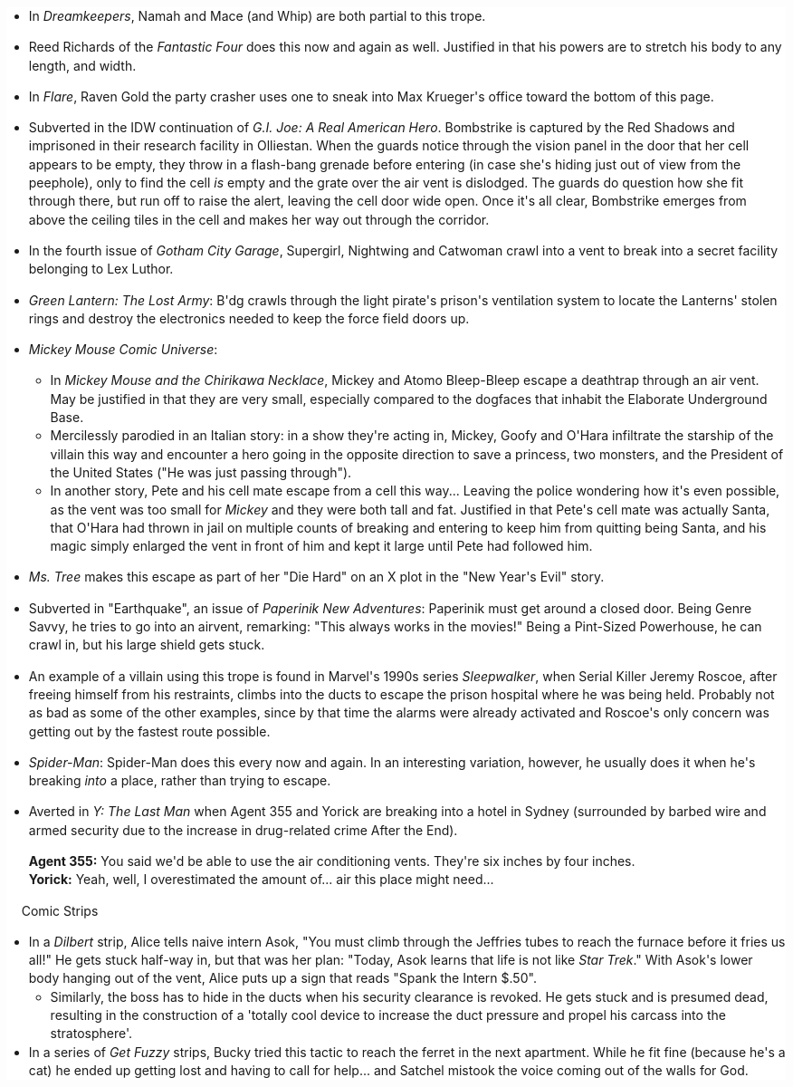 -   In _Dreamkeepers_, Namah and Mace (and Whip) are both partial to this trope.
-   Reed Richards of the _Fantastic Four_ does this now and again as well. Justified in that his powers are to stretch his body to any length, and width.
-   In _Flare_, Raven Gold the party crasher uses one to sneak into Max Krueger's office toward the bottom of this page.
-   Subverted in the IDW continuation of _G.I. Joe: A Real American Hero_. Bombstrike is captured by the Red Shadows and imprisoned in their research facility in Olliestan. When the guards notice through the vision panel in the door that her cell appears to be empty, they throw in a flash-bang grenade before entering (in case she's hiding just out of view from the peephole), only to find the cell _is_ empty and the grate over the air vent is dislodged. The guards do question how she fit through there, but run off to raise the alert, leaving the cell door wide open. Once it's all clear, Bombstrike emerges from above the ceiling tiles in the cell and makes her way out through the corridor.
-   In the fourth issue of _Gotham City Garage_, Supergirl, Nightwing and Catwoman crawl into a vent to break into a secret facility belonging to Lex Luthor.
-   _Green Lantern: The Lost Army_: B'dg crawls through the light pirate's prison's ventilation system to locate the Lanterns' stolen rings and destroy the electronics needed to keep the force field doors up.
-   _Mickey Mouse Comic Universe_:
    -   In _Mickey Mouse and the Chirikawa Necklace_, Mickey and Atomo Bleep-Bleep escape a deathtrap through an air vent. May be justified in that they are very small, especially compared to the dogfaces that inhabit the Elaborate Underground Base.
    -   Mercilessly parodied in an Italian story: in a show they're acting in, Mickey, Goofy and O'Hara infiltrate the starship of the villain this way and encounter a hero going in the opposite direction to save a princess, two monsters, and the President of the United States ("He was just passing through").
    -   In another story, Pete and his cell mate escape from a cell this way... Leaving the police wondering how it's even possible, as the vent was too small for _Mickey_ and they were both tall and fat. Justified in that Pete's cell mate was actually Santa, that O'Hara had thrown in jail on multiple counts of breaking and entering to keep him from quitting being Santa, and his magic simply enlarged the vent in front of him and kept it large until Pete had followed him.
-   _Ms. Tree_ makes this escape as part of her "Die Hard" on an X plot in the "New Year's Evil" story.
-   Subverted in "Earthquake", an issue of _Paperinik New Adventures_: Paperinik must get around a closed door. Being Genre Savvy, he tries to go into an airvent, remarking: "This always works in the movies!" Being a Pint-Sized Powerhouse, he can crawl in, but his large shield gets stuck.
-   An example of a villain using this trope is found in Marvel's 1990s series _Sleepwalker_, when Serial Killer Jeremy Roscoe, after freeing himself from his restraints, climbs into the ducts to escape the prison hospital where he was being held. Probably not as bad as some of the other examples, since by that time the alarms were already activated and Roscoe's only concern was getting out by the fastest route possible.
-   _Spider-Man_: Spider-Man does this every now and again. In an interesting variation, however, he usually does it when he's breaking _into_ a place, rather than trying to escape.
-   Averted in _Y: The Last Man_ when Agent 355 and Yorick are breaking into a hotel in Sydney (surrounded by barbed wire and armed security due to the increase in drug-related crime After the End).
    
    **Agent 355:** You said we'd be able to use the air conditioning vents. They're six inches by four inches.  
    **Yorick:** Yeah, well, I overestimated the amount of... air this place might need...
    

    Comic Strips 

-   In a _Dilbert_ strip, Alice tells naive intern Asok, "You must climb through the Jeffries tubes to reach the furnace before it fries us all!" He gets stuck half-way in, but that was her plan: "Today, Asok learns that life is not like _Star Trek_." With Asok's lower body hanging out of the vent, Alice puts up a sign that reads "Spank the Intern $.50".
    -   Similarly, the boss has to hide in the ducts when his security clearance is revoked. He gets stuck and is presumed dead, resulting in the construction of a 'totally cool device to increase the duct pressure and propel his carcass into the stratosphere'.
-   In a series of _Get Fuzzy_ strips, Bucky tried this tactic to reach the ferret in the next apartment. While he fit fine (because he's a cat) he ended up getting lost and having to call for help... and Satchel mistook the voice coming out of the walls for God.
